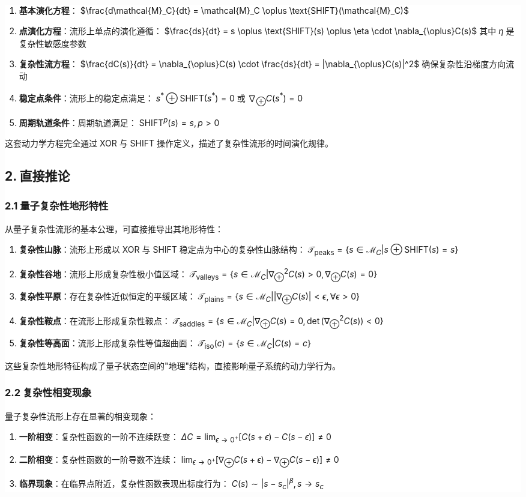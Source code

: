 1. **基本演化方程**：
   $`\frac{d\mathcal{M}_C}{dt} = \mathcal{M}_C \oplus \text{SHIFT}(\mathcal{M}_C)`$

2. **点演化方程**：流形上单点的演化遵循：
   $`\frac{ds}{dt} = s \oplus \text{SHIFT}(s) \oplus \eta \cdot \nabla_{\oplus}C(s)`$
   其中 $`\eta`$ 是复杂性敏感度参数

3. **复杂性流方程**：
   $`\frac{dC(s)}{dt} = \nabla_{\oplus}C(s) \cdot \frac{ds}{dt} = |\nabla_{\oplus}C(s)|^2`$
   确保复杂性沿梯度方向流动

4. **稳定点条件**：流形上的稳定点满足：
   $`s^* \oplus \text{SHIFT}(s^*) = 0`$ 或 $`\nabla_{\oplus}C(s^*) = 0`$

5. **周期轨道条件**：周期轨道满足：
   $`\text{SHIFT}^p(s) = s, p > 0`$

这套动力学方程完全通过 XOR 与 SHIFT 操作定义，描述了复杂性流形的时间演化规律。

## 2. 直接推论

### 2.1 量子复杂性地形特性

从量子复杂性流形的基本公理，可直接推导出其地形特性：

1. **复杂性山脉**：流形上形成以 XOR 与 SHIFT 稳定点为中心的复杂性山脉结构：
   $`\mathcal{T}_{\text{peaks}} = \{s \in \mathcal{M}_C | s \oplus \text{SHIFT}(s) = s\}`$

2. **复杂性谷地**：流形上形成复杂性极小值区域：
   $`\mathcal{T}_{\text{valleys}} = \{s \in \mathcal{M}_C | \nabla_{\oplus}^2 C(s) > 0, \nabla_{\oplus}C(s) = 0\}`$

3. **复杂性平原**：存在复杂性近似恒定的平缓区域：
   $`\mathcal{T}_{\text{plains}} = \{s \in \mathcal{M}_C | |\nabla_{\oplus}C(s)| < \epsilon, \forall \epsilon > 0\}`$

4. **复杂性鞍点**：在流形上形成复杂性鞍点：
   $`\mathcal{T}_{\text{saddles}} = \{s \in \mathcal{M}_C | \nabla_{\oplus}C(s) = 0, \det(\nabla_{\oplus}^2 C(s)) < 0\}`$

5. **复杂性等高面**：流形上形成复杂性等值超曲面：
   $`\mathcal{T}_{\text{iso}}(c) = \{s \in \mathcal{M}_C | C(s) = c\}`$

这些复杂性地形特征构成了量子状态空间的"地理"结构，直接影响量子系统的动力学行为。

### 2.2 复杂性相变现象

量子复杂性流形上存在显著的相变现象：

1. **一阶相变**：复杂性函数的一阶不连续跃变：
   $`\Delta C = \lim_{\epsilon \to 0^+} [C(s + \epsilon) - C(s - \epsilon)] \neq 0`$

2. **二阶相变**：复杂性函数的一阶导数不连续：
   $`\lim_{\epsilon \to 0^+} [\nabla_{\oplus}C(s + \epsilon) - \nabla_{\oplus}C(s - \epsilon)] \neq 0`$

3. **临界现象**：在临界点附近，复杂性函数表现出标度行为：
   $`C(s) \sim |s - s_c|^{\beta}, s \to s_c`$

